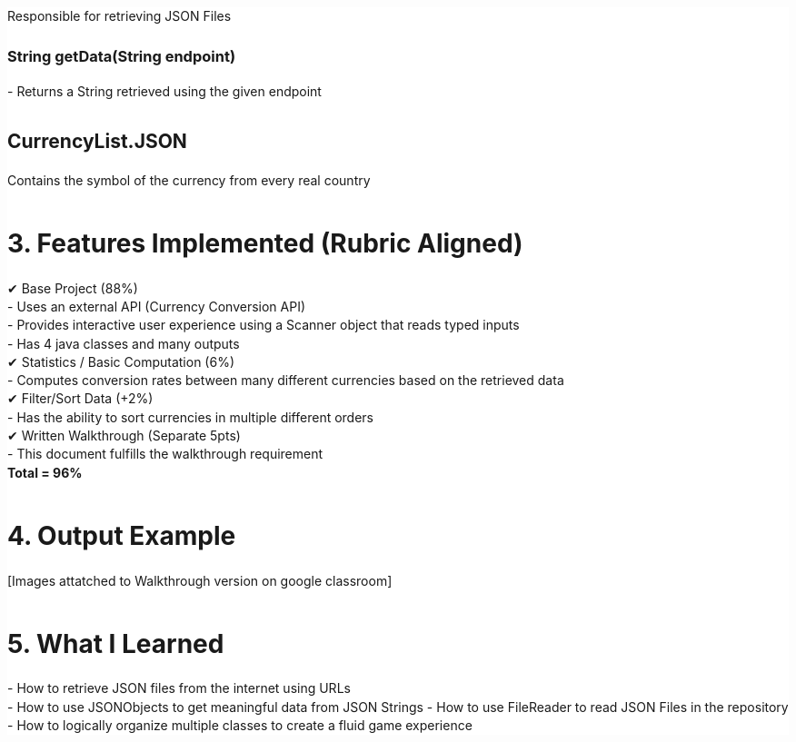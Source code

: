 Responsible for retrieving JSON Files

### String getData(String endpoint)

\- Returns a String retrieved using the given endpoint

## **CurrencyList.JSON**

Contains the symbol of the currency from every real country

# **3\. Features Implemented (Rubric Aligned)**

✔ Base Project (88%)  
 \- Uses an external API (Currency Conversion API)  
 \- Provides interactive user experience using a Scanner object that reads typed inputs  
 \- Has 4 java classes and many outputs  
✔ Statistics / Basic Computation (6%)  
 \- Computes conversion rates between many different currencies based on the retrieved data  
✔ Filter/Sort Data (+2%)  
 \- Has the ability to sort currencies in multiple different orders  
✔ Written Walkthrough (Separate 5pts)  
 \- This document fulfills the walkthrough requirement  
**Total \= 96%**

# **4\. Output Example**

\[Images attatched to Walkthrough version on google classroom\]

# **5\. What I Learned**

\- How to retrieve JSON files from the internet using URLs  
\- How to use JSONObjects to get meaningful data from JSON Strings
\- How to use FileReader to read JSON Files in the repository
\- How to logically organize multiple classes to create a fluid game experience